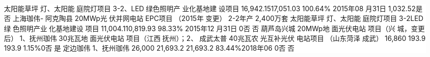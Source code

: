 太阳能草坪
灯、太阳能
庭院灯项目
3-2、LED
绿色照明产
业化基地建
设项目
16,942.1517,051.03
100.64%
2015年08
月31日
1,032.52是
否
上海珈伟-
阿克陶县
20MWp光
伏并网电站
EPC项目
（2015年
变更）
2-2年产
2,400万套
太阳能草坪
灯、太阳能
庭院灯项目
3-2LED绿
色照明产业
化基地建设
项目
11,004.110,819.93
98.33%
2015年12
月31日
0否
否
葫芦岛兴城
20MWp地
面光伏电站
项目（兴
城，变更后）
1、抚州珈伟
30兆瓦地
面光伏电站
项目（江西
抚州）；2、
成武太普
40兆瓦农
光互补光伏
电站项目
（山东菏泽
成武）
16,860
193.9
193.9
1.15%0否
是
定边珈伟
1、抚州珈伟
26,000
21,693.2
21,693.2
83.44%2018年06
0否
否